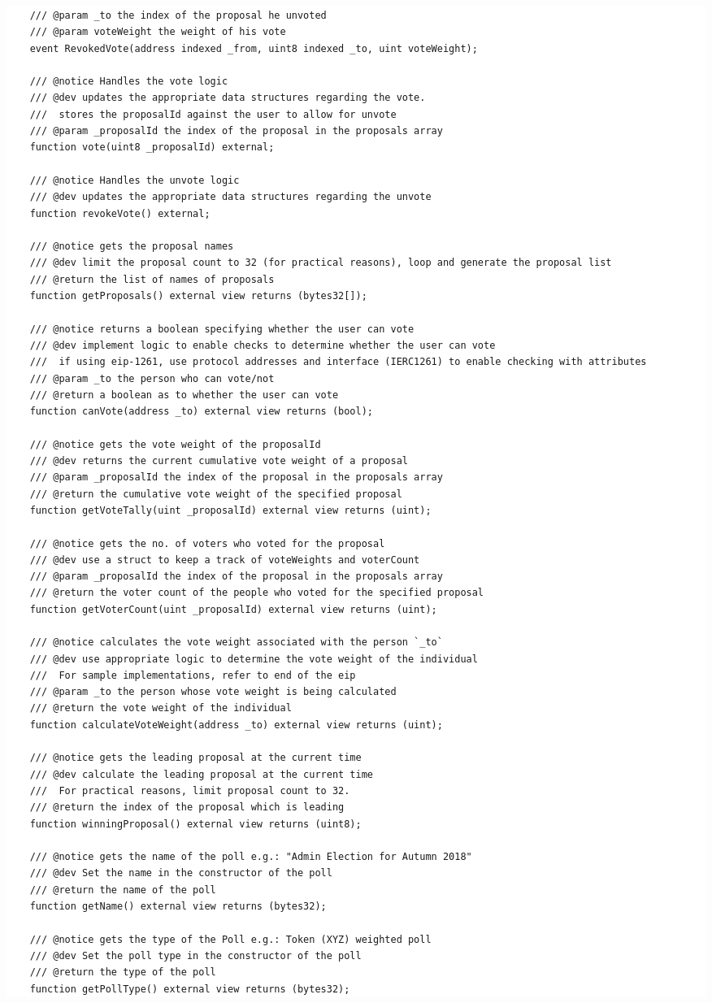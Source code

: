 ```solidity
    /// @param _to the index of the proposal he unvoted
    /// @param voteWeight the weight of his vote
    event RevokedVote(address indexed _from, uint8 indexed _to, uint voteWeight);

    /// @notice Handles the vote logic
    /// @dev updates the appropriate data structures regarding the vote.
    ///  stores the proposalId against the user to allow for unvote
    /// @param _proposalId the index of the proposal in the proposals array
    function vote(uint8 _proposalId) external;

    /// @notice Handles the unvote logic
    /// @dev updates the appropriate data structures regarding the unvote
    function revokeVote() external;

    /// @notice gets the proposal names
    /// @dev limit the proposal count to 32 (for practical reasons), loop and generate the proposal list
    /// @return the list of names of proposals
    function getProposals() external view returns (bytes32[]);

    /// @notice returns a boolean specifying whether the user can vote
    /// @dev implement logic to enable checks to determine whether the user can vote
    ///  if using eip-1261, use protocol addresses and interface (IERC1261) to enable checking with attributes
    /// @param _to the person who can vote/not
    /// @return a boolean as to whether the user can vote
    function canVote(address _to) external view returns (bool);

    /// @notice gets the vote weight of the proposalId
    /// @dev returns the current cumulative vote weight of a proposal
    /// @param _proposalId the index of the proposal in the proposals array
    /// @return the cumulative vote weight of the specified proposal
    function getVoteTally(uint _proposalId) external view returns (uint);

    /// @notice gets the no. of voters who voted for the proposal
    /// @dev use a struct to keep a track of voteWeights and voterCount
    /// @param _proposalId the index of the proposal in the proposals array
    /// @return the voter count of the people who voted for the specified proposal
    function getVoterCount(uint _proposalId) external view returns (uint);

    /// @notice calculates the vote weight associated with the person `_to`
    /// @dev use appropriate logic to determine the vote weight of the individual
    ///  For sample implementations, refer to end of the eip
    /// @param _to the person whose vote weight is being calculated
    /// @return the vote weight of the individual
    function calculateVoteWeight(address _to) external view returns (uint);

    /// @notice gets the leading proposal at the current time
    /// @dev calculate the leading proposal at the current time
    ///  For practical reasons, limit proposal count to 32.
    /// @return the index of the proposal which is leading
    function winningProposal() external view returns (uint8);

    /// @notice gets the name of the poll e.g.: "Admin Election for Autumn 2018"
    /// @dev Set the name in the constructor of the poll
    /// @return the name of the poll
    function getName() external view returns (bytes32);

    /// @notice gets the type of the Poll e.g.: Token (XYZ) weighted poll
    /// @dev Set the poll type in the constructor of the poll
    /// @return the type of the poll
    function getPollType() external view returns (bytes32);

```